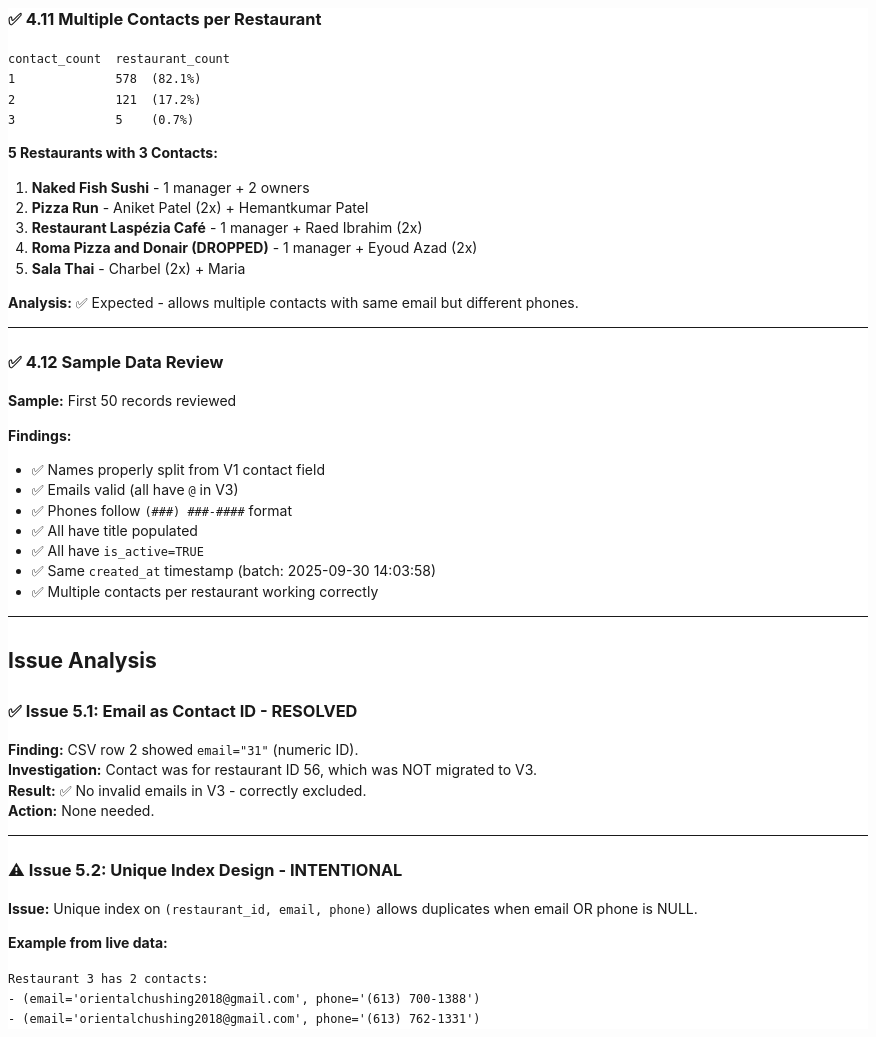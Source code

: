 ### ✅ 4.11 Multiple Contacts per Restaurant
```
contact_count  restaurant_count
1              578  (82.1%)
2              121  (17.2%)
3              5    (0.7%)
```

**5 Restaurants with 3 Contacts:**
1. **Naked Fish Sushi** - 1 manager + 2 owners
2. **Pizza Run** - Aniket Patel (2x) + Hemantkumar Patel
3. **Restaurant Laspézia Café** - 1 manager + Raed Ibrahim (2x)
4. **Roma Pizza and Donair (DROPPED)** - 1 manager + Eyoud Azad (2x)
5. **Sala Thai** - Charbel (2x) + Maria

**Analysis:** ✅ Expected - allows multiple contacts with same email but different phones.

---

### ✅ 4.12 Sample Data Review
**Sample:** First 50 records reviewed

**Findings:**
- ✅ Names properly split from V1 contact field
- ✅ Emails valid (all have `@` in V3)
- ✅ Phones follow `(###) ###-####` format
- ✅ All have title populated
- ✅ All have `is_active=TRUE`
- ✅ Same `created_at` timestamp (batch: 2025-09-30 14:03:58)
- ✅ Multiple contacts per restaurant working correctly

---

## Issue Analysis

### ✅ Issue 5.1: Email as Contact ID - RESOLVED
**Finding:** CSV row 2 showed `email="31"` (numeric ID).  
**Investigation:** Contact was for restaurant ID 56, which was NOT migrated to V3.  
**Result:** ✅ No invalid emails in V3 - correctly excluded.  
**Action:** None needed.

---

### ⚠️ Issue 5.2: Unique Index Design - INTENTIONAL
**Issue:** Unique index on `(restaurant_id, email, phone)` allows duplicates when email OR phone is NULL.

**Example from live data:**
```
Restaurant 3 has 2 contacts:
- (email='orientalchushing2018@gmail.com', phone='(613) 700-1388')
- (email='orientalchushing2018@gmail.com', phone='(613) 762-1331')
```
